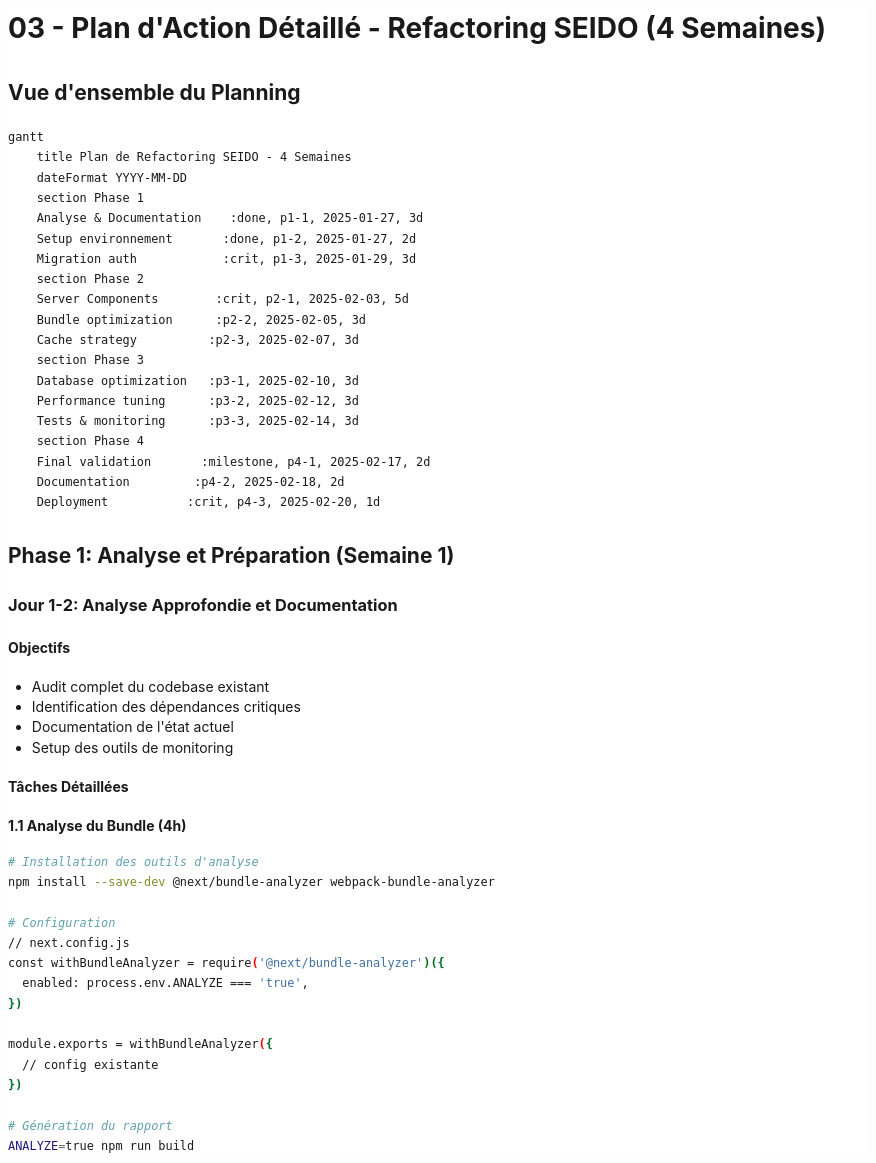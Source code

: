 # 03 - Plan d'Action Détaillé - Refactoring SEIDO (4 Semaines)

## Vue d'ensemble du Planning

```mermaid
gantt
    title Plan de Refactoring SEIDO - 4 Semaines
    dateFormat YYYY-MM-DD
    section Phase 1
    Analyse & Documentation    :done, p1-1, 2025-01-27, 3d
    Setup environnement       :done, p1-2, 2025-01-27, 2d
    Migration auth            :crit, p1-3, 2025-01-29, 3d
    section Phase 2
    Server Components        :crit, p2-1, 2025-02-03, 5d
    Bundle optimization      :p2-2, 2025-02-05, 3d
    Cache strategy          :p2-3, 2025-02-07, 3d
    section Phase 3
    Database optimization   :p3-1, 2025-02-10, 3d
    Performance tuning      :p3-2, 2025-02-12, 3d
    Tests & monitoring      :p3-3, 2025-02-14, 3d
    section Phase 4
    Final validation       :milestone, p4-1, 2025-02-17, 2d
    Documentation         :p4-2, 2025-02-18, 2d
    Deployment           :crit, p4-3, 2025-02-20, 1d
```

## Phase 1: Analyse et Préparation (Semaine 1)

### Jour 1-2: Analyse Approfondie et Documentation

#### Objectifs
- Audit complet du codebase existant
- Identification des dépendances critiques
- Documentation de l'état actuel
- Setup des outils de monitoring

#### Tâches Détaillées

**1.1 Analyse du Bundle (4h)**
```bash
# Installation des outils d'analyse
npm install --save-dev @next/bundle-analyzer webpack-bundle-analyzer

# Configuration
// next.config.js
const withBundleAnalyzer = require('@next/bundle-analyzer')({
  enabled: process.env.ANALYZE === 'true',
})

module.exports = withBundleAnalyzer({
  // config existante
})

# Génération du rapport
ANALYZE=true npm run build
```
